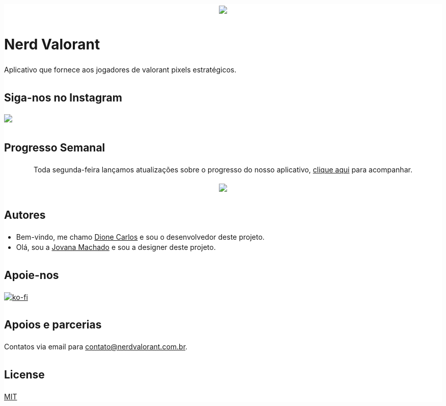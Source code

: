 <p  align="center"><img width="100%" src="https://i.imgur.com/Hbwos4i.png" align="center"></img></p>


# Nerd Valorant

Aplicativo que fornece aos jogadores de valorant pixels estratégicos.


## Siga-nos no Instagram

<div> 
  <a href="https://instagram.com/nerdvalorantoficial" target="_blank">
    <img src="https://img.shields.io/badge/-Instagram-%23E4405F?style=for-the-badge&logo=instagram&logoColor=white">
  </a>
</div>

## Progresso Semanal

<p align="center">Toda segunda-feira lançamos atualizações sobre o progresso do nosso aplicativo, <a href="https://github.com/Dione-Carlos/nerd-valorant-app/releases" target="_blank">clique aqui</a> para acompanhar.
</p>

<p  align="center"><img src="https://i.imgur.com/z4HZdsK.png" align="center"></img></p>


## Autores

- Bem-vindo, me chamo [Dione Carlos](https://www.github.com/Dione-Carlos) e sou o desenvolvedor deste projeto.
- Olá, sou a [Jovana Machado](https://linktr.ee/jovanacopy) e sou a designer deste projeto.


## Apoie-nos

[![ko-fi](https://ko-fi.com/img/githubbutton_sm.svg)](https://ko-fi.com/P5P1BZTPF)


## Apoios e parcerias

Contatos via email para contato@nerdvalorant.com.br.


## License

[MIT](https://choosealicense.com/licenses/mit/)
